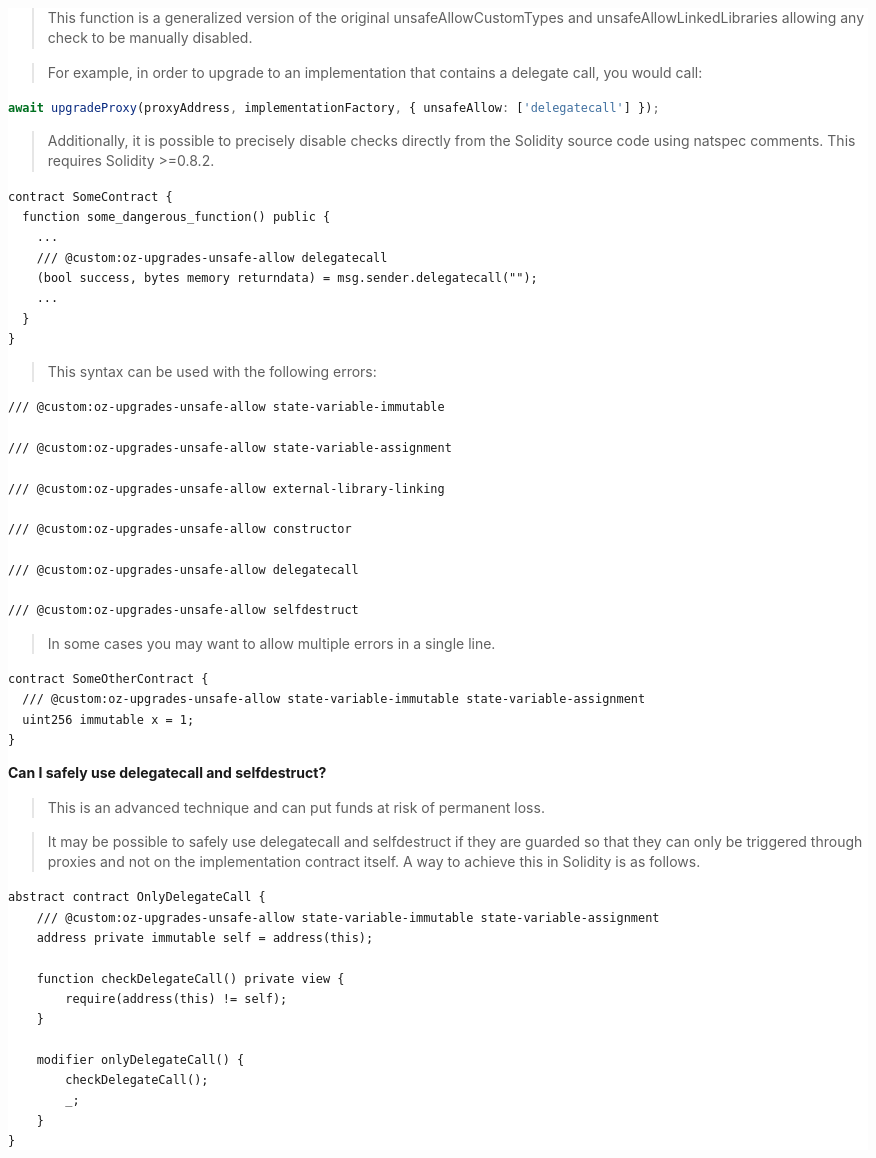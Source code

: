 > This function is a generalized version of the original unsafeAllowCustomTypes and unsafeAllowLinkedLibraries allowing any check to be manually disabled.

> For example, in order to upgrade to an implementation that contains a delegate call, you would call:

```ts
await upgradeProxy(proxyAddress, implementationFactory, { unsafeAllow: ['delegatecall'] });
```

> Additionally, it is possible to precisely disable checks directly from the Solidity source code using natspec comments. This requires Solidity >=0.8.2.

```solidity
contract SomeContract {
  function some_dangerous_function() public {
    ...
    /// @custom:oz-upgrades-unsafe-allow delegatecall
    (bool success, bytes memory returndata) = msg.sender.delegatecall("");
    ...
  }
}
```

> This syntax can be used with the following errors:

```
/// @custom:oz-upgrades-unsafe-allow state-variable-immutable

/// @custom:oz-upgrades-unsafe-allow state-variable-assignment

/// @custom:oz-upgrades-unsafe-allow external-library-linking

/// @custom:oz-upgrades-unsafe-allow constructor

/// @custom:oz-upgrades-unsafe-allow delegatecall

/// @custom:oz-upgrades-unsafe-allow selfdestruct
```

> In some cases you may want to allow multiple errors in a single line.

```solidity
contract SomeOtherContract {
  /// @custom:oz-upgrades-unsafe-allow state-variable-immutable state-variable-assignment
  uint256 immutable x = 1;
}
```

**Can I safely use delegatecall and selfdestruct?**

> This is an advanced technique and can put funds at risk of permanent loss.

> It may be possible to safely use delegatecall and selfdestruct if they are guarded so that they can only be triggered through proxies and not on the implementation contract itself. A way to achieve this in Solidity is as follows.

```solidity
abstract contract OnlyDelegateCall {
    /// @custom:oz-upgrades-unsafe-allow state-variable-immutable state-variable-assignment
    address private immutable self = address(this);

    function checkDelegateCall() private view {
        require(address(this) != self);
    }

    modifier onlyDelegateCall() {
        checkDelegateCall();
        _;
    }
}
```